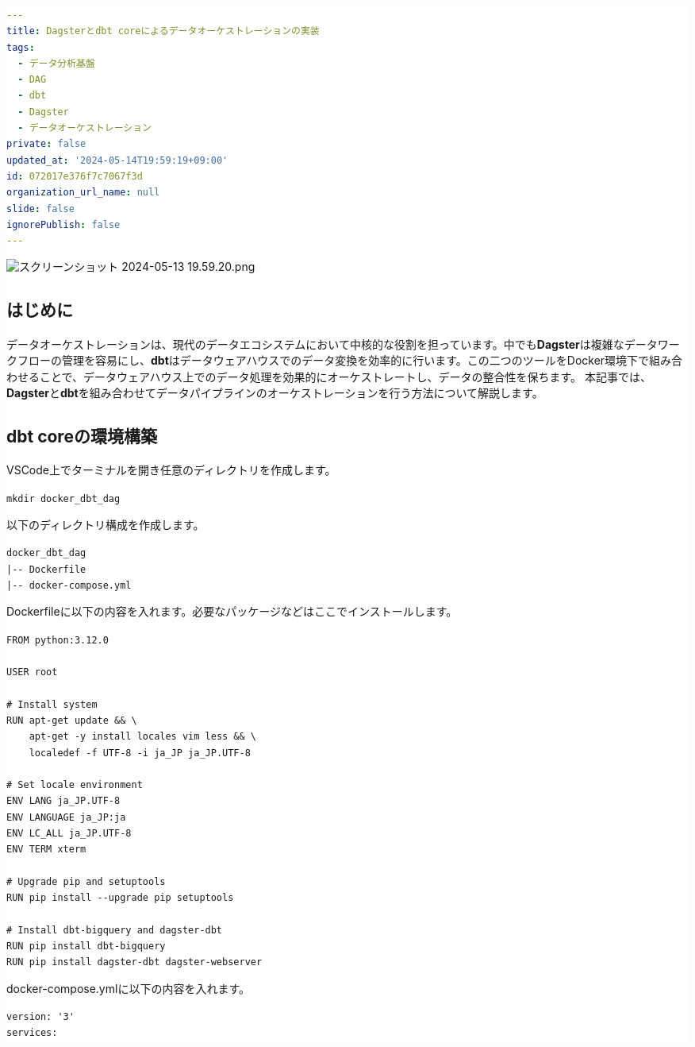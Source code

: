 ```yaml
---
title: Dagsterとdbt coreによるデータオーケストレーションの実装
tags:
  - データ分析基盤
  - DAG
  - dbt
  - Dagster
  - データオーケストレーション
private: false
updated_at: '2024-05-14T19:59:19+09:00'
id: 072017e376f7c7067f3d
organization_url_name: null
slide: false
ignorePublish: false
---
```

![スクリーンショット 2024-05-13 19.59.20.png](https://qiita-image-store.s3.ap-northeast-1.amazonaws.com/0/3364428/6dae77a8-0200-38d2-fded-8d69444ca041.png)

## はじめに
データオーケストレーションは、現代のデータエコシステムにおいて中核的な役割を担っています。中でも**Dagster**は複雑なデータワークフローの管理を容易にし、**dbt**はデータウェアハウスでのデータ変換を効率的に行います。この二つのツールをDocker環境下で組み合わせることで、データウェアハウス上でのデータ処理を効果的にオーケストレートし、データの整合性を保ちます。
本記事では、**Dagster**と**dbt**を組み合わせてデータパイプラインのオーケストレーションを行う方法について解説します。

## dbt coreの環境構築
VSCode上でターミナルを開き任意のディレクトリを作成します。
```
mkdir docker_dbt_dag
```
以下のディレクトリ構成を作成します。
```
docker_dbt_dag
|-- Dockerfile
|-- docker-compose.yml
```
Dockerfileに以下の内容を入れます。必要なパッケージなどはここでインストールします。
```
FROM python:3.12.0

USER root

# Install system 
RUN apt-get update && \
    apt-get -y install locales vim less && \
    localedef -f UTF-8 -i ja_JP ja_JP.UTF-8

# Set locale environment
ENV LANG ja_JP.UTF-8
ENV LANGUAGE ja_JP:ja
ENV LC_ALL ja_JP.UTF-8
ENV TERM xterm

# Upgrade pip and setuptools
RUN pip install --upgrade pip setuptools

# Install dbt-bigquery and dagster-dbt
RUN pip install dbt-bigquery
RUN pip install dagster-dbt dagster-webserver
```
docker-compose.ymlに以下の内容を入れます。
```
version: '3'
services:
```